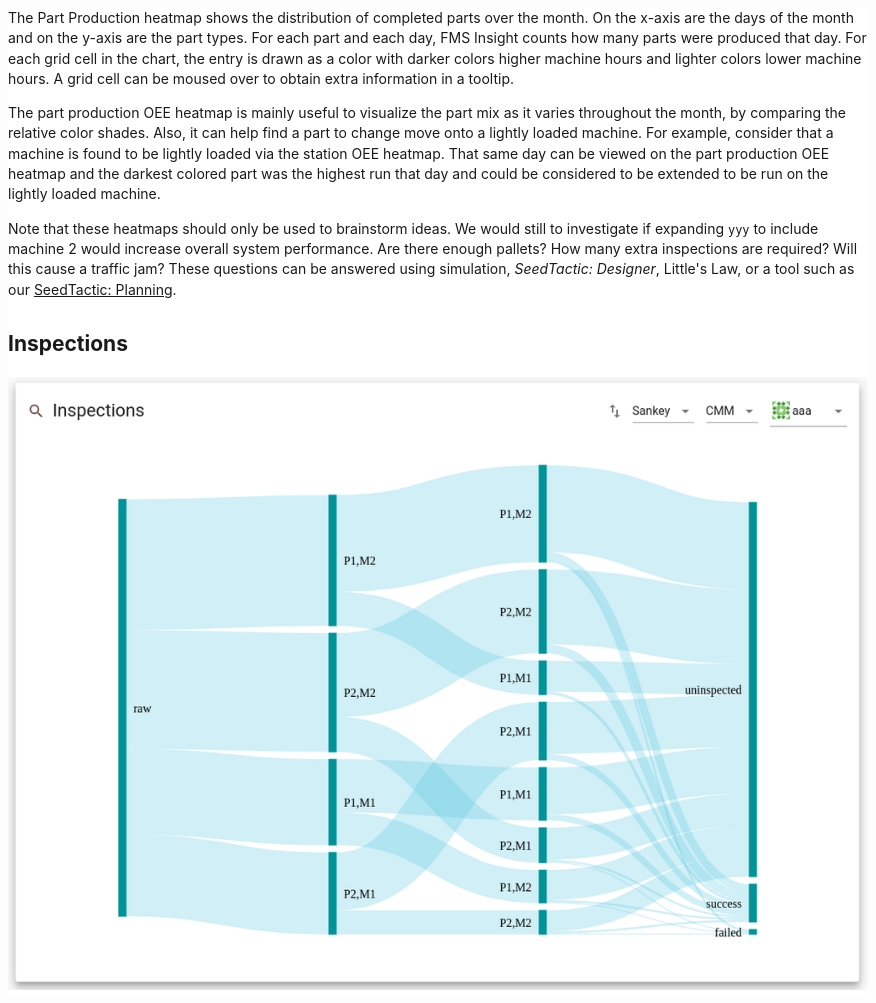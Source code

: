 The Part Production heatmap shows the distribution of completed parts over
the month. On the x-axis are the days of the month and on the y-axis are the
part types. For each part and each day, FMS Insight counts how many parts
were produced that day. For each grid cell in the chart, the entry
is drawn as a color with darker colors higher machine hours and lighter colors lower
machine hours. A grid cell can be moused over to obtain extra information in a
tooltip.

The part production OEE heatmap is mainly useful to visualize the part mix as it
varies throughout the month, by comparing the relative color shades. Also, it can help
find a part to change move onto a lightly loaded machine. For example, consider that a machine
is found to be lightly loaded via the station OEE heatmap. That same day can be viewed on
the part production OEE heatmap and the darkest colored part was the highest run that day and
could be considered to be extended to be run on the lightly loaded machine.

Note that these heatmaps should only be used to brainstorm ideas. We would still
to investigate if expanding `yyy` to include machine 2 would increase overall
system performance. Are there enough pallets? How many extra inspections are required?
Will this cause a traffic jam? These questions can be answered using simulation, _SeedTactic: Designer_,
Little's Law, or a tool such as our [SeedTactic: Planning](https://www.seedtactics.com/features#seedtactic-planning).

## Inspections

![Screenshot of Inspection Sankey](screenshots/insight-analysis-sankey.png)
